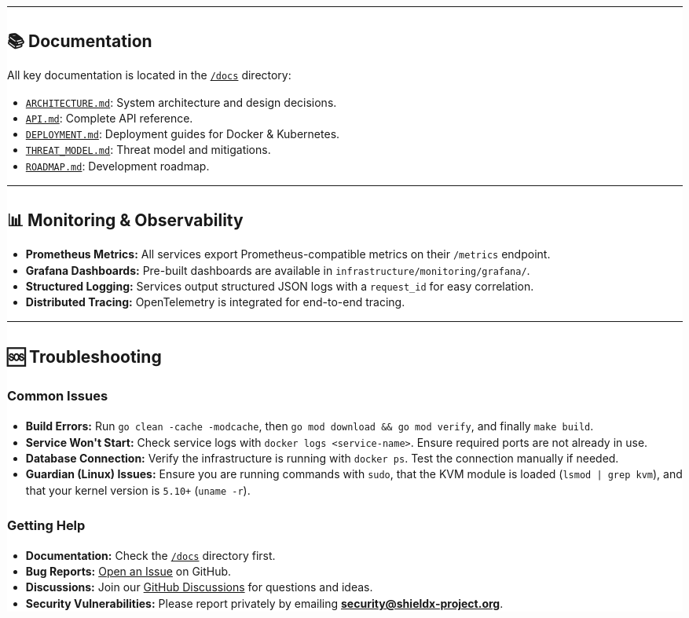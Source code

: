 -----

## 📚 Documentation

All key documentation is located in the [`/docs`](https://www.google.com/search?q=docs/) directory:

  - [`ARCHITECTURE.md`](https://www.google.com/search?q=docs/ARCHITECTURE.md): System architecture and design decisions.
  - [`API.md`](https://www.google.com/search?q=docs/API.md): Complete API reference.
  - [`DEPLOYMENT.md`](https://www.google.com/search?q=docs/DEPLOYMENT.md): Deployment guides for Docker & Kubernetes.
  - [`THREAT_MODEL.md`](https://www.google.com/search?q=docs/THREAT_MODEL.md): Threat model and mitigations.
  - [`ROADMAP.md`](https://www.google.com/search?q=docs/ROADMAP.md): Development roadmap.

-----

## 📊 Monitoring & Observability

  - **Prometheus Metrics:** All services export Prometheus-compatible metrics on their `/metrics` endpoint.
  - **Grafana Dashboards:** Pre-built dashboards are available in `infrastructure/monitoring/grafana/`.
  - **Structured Logging:** Services output structured JSON logs with a `request_id` for easy correlation.
  - **Distributed Tracing:** OpenTelemetry is integrated for end-to-end tracing.

-----

## 🆘 Troubleshooting

### Common Issues

  * **Build Errors:** Run `go clean -cache -modcache`, then `go mod download && go mod verify`, and finally `make build`.
  * **Service Won't Start:** Check service logs with `docker logs <service-name>`. Ensure required ports are not already in use.
  * **Database Connection:** Verify the infrastructure is running with `docker ps`. Test the connection manually if needed.
  * **Guardian (Linux) Issues:** Ensure you are running commands with `sudo`, that the KVM module is loaded (`lsmod | grep kvm`), and that your kernel version is `5.10+` (`uname -r`).

### Getting Help

  - **Documentation:** Check the [`/docs`](https://www.google.com/search?q=docs/) directory first.
  - **Bug Reports:** [Open an Issue](https://www.google.com/search?q=https://github.com/shieldx-bot/shieldx/issues) on GitHub.
  - **Discussions:** Join our [GitHub Discussions](https://www.google.com/search?q=https://github.com/shieldx-bot/shieldx/discussions) for questions and ideas.
  - **Security Vulnerabilities:** Please report privately by emailing **security@shieldx-project.org**.
